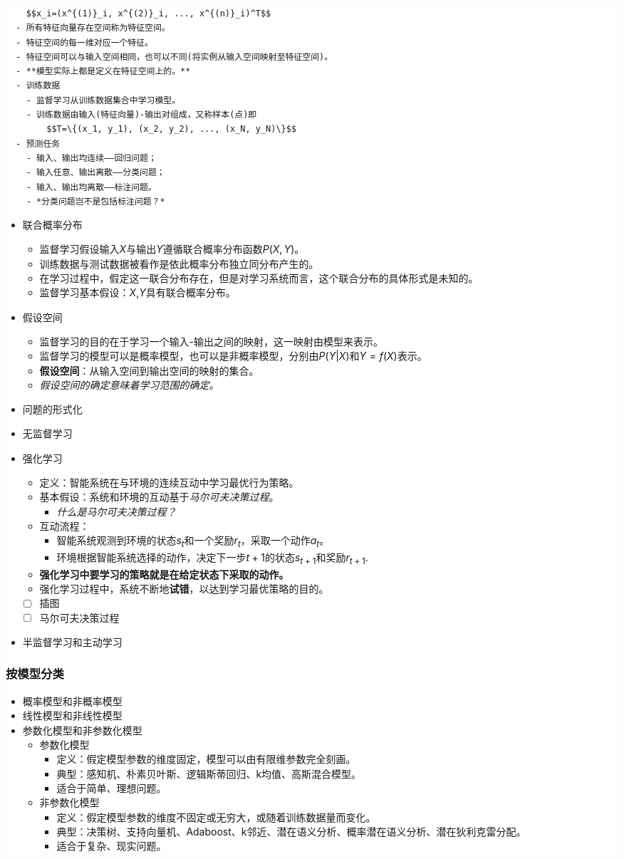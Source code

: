 
        $$x_i=(x^{(1)}_i, x^{(2)}_i, ..., x^{(n)}_i)^T$$
      - 所有特征向量存在空间称为特征空间。
      - 特征空间的每一维对应一个特征。
      - 特征空间可以与输入空间相同，也可以不同(将实例从输入空间映射至特征空间)。
      - **模型实际上都是定义在特征空间上的。**
      - 训练数据
        - 监督学习从训练数据集合中学习模型。
        - 训练数据由输入(特征向量)-输出对组成，又称样本(点)即
            $$T=\{(x_1, y_1), (x_2, y_2), ..., (x_N, y_N)\}$$
      - 预测任务
        - 输入、输出均连续——回归问题；
        - 输入任意、输出离散——分类问题；
        - 输入、输出均离散——标注问题。
        - *分类问题岂不是包括标注问题？*
  - 联合概率分布
    - 监督学习假设输入$X$与输出$Y$遵循联合概率分布函数$P(X,Y)$。
    - 训练数据与测试数据被看作是依此概率分布独立同分布产生的。
    - 在学习过程中，假定这一联合分布存在，但是对学习系统而言，这个联合分布的具体形式是未知的。
    - 监督学习基本假设：$X$,$Y$具有联合概率分布。
  - 假设空间
    - 监督学习的目的在于学习一个输入-输出之间的映射，这一映射由模型来表示。
    - 监督学习的模型可以是概率模型，也可以是非概率模型，分别由$P(Y|X)$和$Y=f(X)$表示。
    - **假设空间**：从输入空间到输出空间的映射的集合。
    - *假设空间的确定意味着学习范围的确定。*
  - 问题的形式化

- 无监督学习

- 强化学习
  - 定义：智能系统在与环境的连续互动中学习最优行为策略。
  - 基本假设：系统和环境的互动基于*马尔可夫决策过程*。
    - *什么是马尔可夫决策过程？*
  - 互动流程：
    - 智能系统观测到环境的状态$s_t$和一个奖励$r_t$，采取一个动作$a_t$。
    - 环境根据智能系统选择的动作，决定下一步$t+1$的状态$s_{t+1}$和奖励$r_{t+1}$.
  - **强化学习中要学习的策略就是在给定状态下采取的动作。**
  - 强化学习过程中，系统不断地**试错**，以达到学习最优策略的目的。
  - [ ] 插图
  - [ ] 马尔可夫决策过程

- 半监督学习和主动学习

### 按模型分类
- 概率模型和非概率模型
- 线性模型和非线性模型
- 参数化模型和非参数化模型
  - 参数化模型
    - 定义：假定模型参数的维度固定，模型可以由有限维参数完全刻画。
    - 典型：感知机、朴素贝叶斯、逻辑斯蒂回归、k均值、高斯混合模型。
    - 适合于简单、理想问题。
  - 非参数化模型
    - 定义：假定模型参数的维度不固定或无穷大，或随着训练数据量而变化。
    - 典型：决策树、支持向量机、Adaboost、k邻近、潜在语义分析、概率潜在语义分析、潜在狄利克雷分配。
    - 适合于复杂、现实问题。
